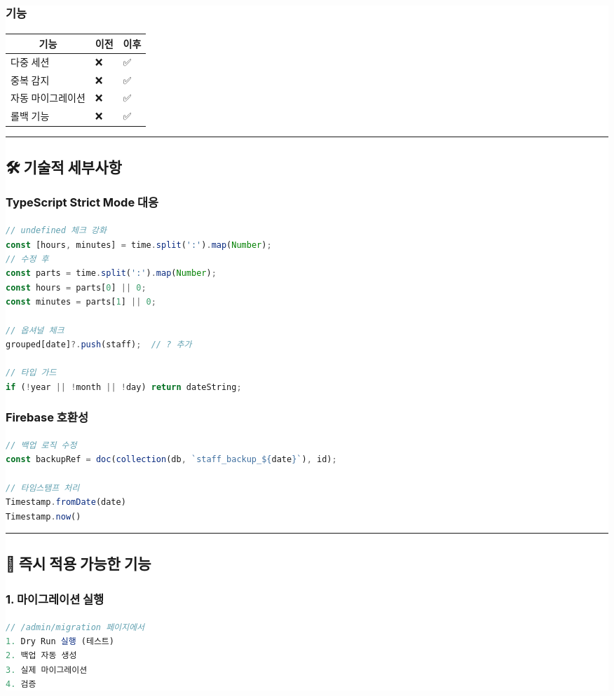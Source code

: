 ### 기능
| 기능 | 이전 | 이후 |
|------|------|------|
| 다중 세션 | ❌ | ✅ |
| 중복 감지 | ❌ | ✅ |
| 자동 마이그레이션 | ❌ | ✅ |
| 롤백 기능 | ❌ | ✅ |

---

## 🛠️ 기술적 세부사항

### TypeScript Strict Mode 대응
```typescript
// undefined 체크 강화
const [hours, minutes] = time.split(':').map(Number);
// 수정 후
const parts = time.split(':').map(Number);
const hours = parts[0] || 0;
const minutes = parts[1] || 0;

// 옵셔널 체크
grouped[date]?.push(staff);  // ? 추가

// 타입 가드
if (!year || !month || !day) return dateString;
```

### Firebase 호환성
```typescript
// 백업 로직 수정
const backupRef = doc(collection(db, `staff_backup_${date}`), id);

// 타임스탬프 처리
Timestamp.fromDate(date)
Timestamp.now()
```

---

## 🚀 즉시 적용 가능한 기능

### 1. 마이그레이션 실행
```typescript
// /admin/migration 페이지에서
1. Dry Run 실행 (테스트)
2. 백업 자동 생성
3. 실제 마이그레이션
4. 검증
```
